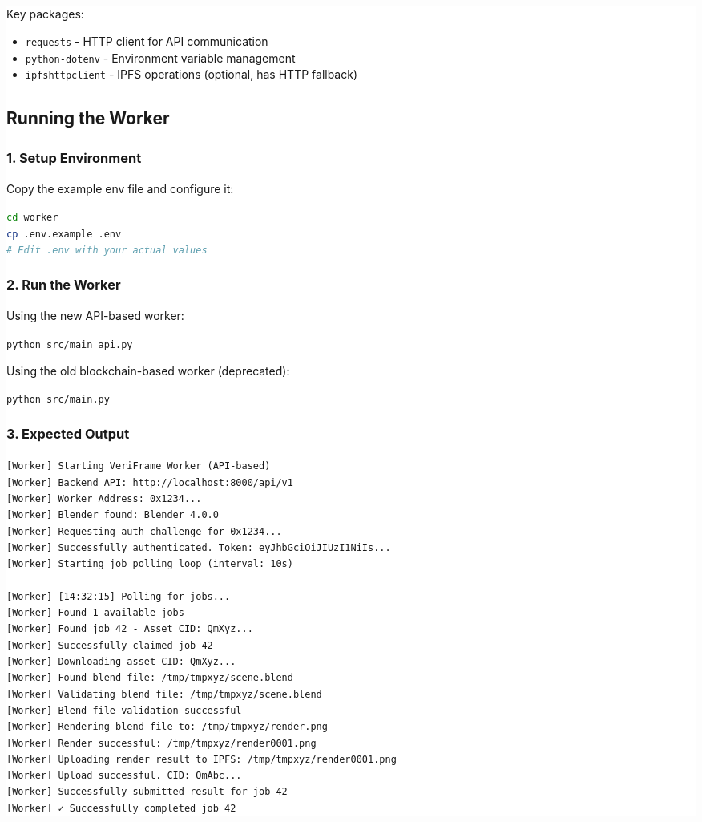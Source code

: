 Key packages:
- `requests` - HTTP client for API communication
- `python-dotenv` - Environment variable management
- `ipfshttpclient` - IPFS operations (optional, has HTTP fallback)

## Running the Worker

### 1. Setup Environment

Copy the example env file and configure it:
```bash
cd worker
cp .env.example .env
# Edit .env with your actual values
```

### 2. Run the Worker

Using the new API-based worker:
```bash
python src/main_api.py
```

Using the old blockchain-based worker (deprecated):
```bash
python src/main.py
```

### 3. Expected Output

```
[Worker] Starting VeriFrame Worker (API-based)
[Worker] Backend API: http://localhost:8000/api/v1
[Worker] Worker Address: 0x1234...
[Worker] Blender found: Blender 4.0.0
[Worker] Requesting auth challenge for 0x1234...
[Worker] Successfully authenticated. Token: eyJhbGciOiJIUzI1NiIs...
[Worker] Starting job polling loop (interval: 10s)

[Worker] [14:32:15] Polling for jobs...
[Worker] Found 1 available jobs
[Worker] Found job 42 - Asset CID: QmXyz...
[Worker] Successfully claimed job 42
[Worker] Downloading asset CID: QmXyz...
[Worker] Found blend file: /tmp/tmpxyz/scene.blend
[Worker] Validating blend file: /tmp/tmpxyz/scene.blend
[Worker] Blend file validation successful
[Worker] Rendering blend file to: /tmp/tmpxyz/render.png
[Worker] Render successful: /tmp/tmpxyz/render0001.png
[Worker] Uploading render result to IPFS: /tmp/tmpxyz/render0001.png
[Worker] Upload successful. CID: QmAbc...
[Worker] Successfully submitted result for job 42
[Worker] ✓ Successfully completed job 42
```
